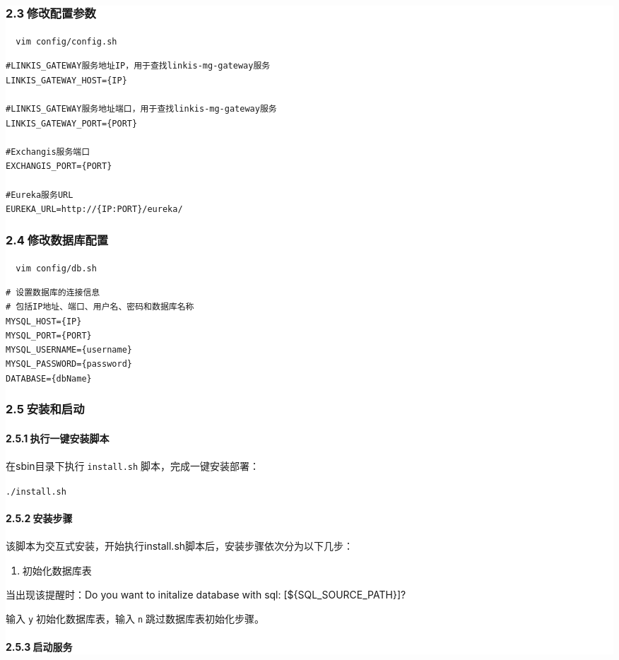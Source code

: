 ### 2.3 修改配置参数

```shell script
  vim config/config.sh
```

```shell script
#LINKIS_GATEWAY服务地址IP，用于查找linkis-mg-gateway服务
LINKIS_GATEWAY_HOST={IP}

#LINKIS_GATEWAY服务地址端口，用于查找linkis-mg-gateway服务         
LINKIS_GATEWAY_PORT={PORT}    

#Exchangis服务端口
EXCHANGIS_PORT={PORT}

#Eureka服务URL
EUREKA_URL=http://{IP:PORT}/eureka/
```

### 2.4 修改数据库配置

```shell script
  vim config/db.sh
```

```shell script
# 设置数据库的连接信息
# 包括IP地址、端口、用户名、密码和数据库名称
MYSQL_HOST={IP}
MYSQL_PORT={PORT}
MYSQL_USERNAME={username}
MYSQL_PASSWORD={password}
DATABASE={dbName}
```

### 2.5 安装和启动

#### 2.5.1 执行一键安装脚本

在sbin目录下执行 `install.sh` 脚本，完成一键安装部署：

```shell script
./install.sh
```

#### 2.5.2 安装步骤

该脚本为交互式安装，开始执行install.sh脚本后，安装步骤依次分为以下几步：

1.	初始化数据库表

当出现该提醒时：Do you want to initalize database with sql: [${SQL_SOURCE_PATH}]?

输入 `y` 初始化数据库表，输入 `n` 跳过数据库表初始化步骤。

#### 2.5.3 启动服务
